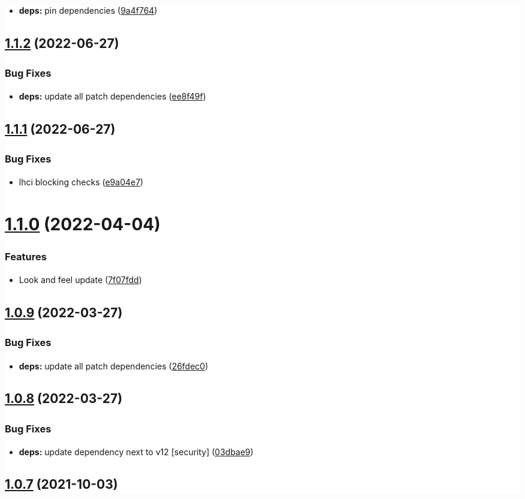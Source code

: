 * **deps:** pin dependencies ([9a4f764](https://github.com/chewam/deaths/commit/9a4f764634b86c3202b66e7dc630f725c19046d1))

## [1.1.2](https://github.com/chewam/deaths/compare/v1.1.1...v1.1.2) (2022-06-27)


### Bug Fixes

* **deps:** update all patch dependencies ([ee8f49f](https://github.com/chewam/deaths/commit/ee8f49f5124817211407d0447231feb25c9945b4))

## [1.1.1](https://github.com/chewam/deaths/compare/v1.1.0...v1.1.1) (2022-06-27)


### Bug Fixes

* lhci blocking checks ([e9a04e7](https://github.com/chewam/deaths/commit/e9a04e7e97d20721b9763e0a185c9815a3b22169))

# [1.1.0](https://github.com/chewam/deaths/compare/v1.0.9...v1.1.0) (2022-04-04)


### Features

* Look and feel update ([7f07fdd](https://github.com/chewam/deaths/commit/7f07fdd0364eeff76d1e32a1b9a25ed12ade1813))

## [1.0.9](https://github.com/chewam/deaths/compare/v1.0.8...v1.0.9) (2022-03-27)


### Bug Fixes

* **deps:** update all patch dependencies ([26fdec0](https://github.com/chewam/deaths/commit/26fdec06dcf98c626877e74012a8e625454ab7b7))

## [1.0.8](https://github.com/chewam/deaths/compare/v1.0.7...v1.0.8) (2022-03-27)


### Bug Fixes

* **deps:** update dependency next to v12 [security] ([03dbae9](https://github.com/chewam/deaths/commit/03dbae95f89e67fa444c3a4e7a6b93fa4eb8eb7a))

## [1.0.7](https://github.com/chewam/deaths/compare/v1.0.6...v1.0.7) (2021-10-03)
